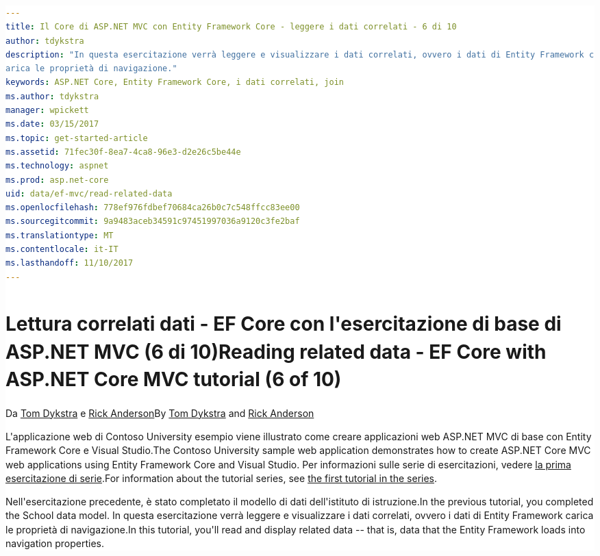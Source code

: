 ```yaml
---
title: Il Core di ASP.NET MVC con Entity Framework Core - leggere i dati correlati - 6 di 10
author: tdykstra
description: "In questa esercitazione verrà leggere e visualizzare i dati correlati, ovvero i dati di Entity Framework carica le proprietà di navigazione."
keywords: ASP.NET Core, Entity Framework Core, i dati correlati, join
ms.author: tdykstra
manager: wpickett
ms.date: 03/15/2017
ms.topic: get-started-article
ms.assetid: 71fec30f-8ea7-4ca8-96e3-d2e26c5be44e
ms.technology: aspnet
ms.prod: asp.net-core
uid: data/ef-mvc/read-related-data
ms.openlocfilehash: 778ef976fdbef70684ca26b0c7c548ffcc83ee00
ms.sourcegitcommit: 9a9483aceb34591c97451997036a9120c3fe2baf
ms.translationtype: MT
ms.contentlocale: it-IT
ms.lasthandoff: 11/10/2017
---
```

# <a name="reading-related-data---ef-core-with-aspnet-core-mvc-tutorial-6-of-10"></a><span data-ttu-id="871f3-104">Lettura correlati dati - EF Core con l'esercitazione di base di ASP.NET MVC (6 di 10)</span><span class="sxs-lookup"><span data-stu-id="871f3-104">Reading related data - EF Core with ASP.NET Core MVC tutorial (6 of 10)</span></span>

<span data-ttu-id="871f3-105">Da [Tom Dykstra](https://github.com/tdykstra) e [Rick Anderson](https://twitter.com/RickAndMSFT)</span><span class="sxs-lookup"><span data-stu-id="871f3-105">By [Tom Dykstra](https://github.com/tdykstra) and [Rick Anderson](https://twitter.com/RickAndMSFT)</span></span>

<span data-ttu-id="871f3-106">L'applicazione web di Contoso University esempio viene illustrato come creare applicazioni web ASP.NET MVC di base con Entity Framework Core e Visual Studio.</span><span class="sxs-lookup"><span data-stu-id="871f3-106">The Contoso University sample web application demonstrates how to create ASP.NET Core MVC web applications using Entity Framework Core and Visual Studio.</span></span> <span data-ttu-id="871f3-107">Per informazioni sulle serie di esercitazioni, vedere [la prima esercitazione di serie](intro.md).</span><span class="sxs-lookup"><span data-stu-id="871f3-107">For information about the tutorial series, see [the first tutorial in the series](intro.md).</span></span>

<span data-ttu-id="871f3-108">Nell'esercitazione precedente, è stato completato il modello di dati dell'istituto di istruzione.</span><span class="sxs-lookup"><span data-stu-id="871f3-108">In the previous tutorial, you completed the School data model.</span></span> <span data-ttu-id="871f3-109">In questa esercitazione verrà leggere e visualizzare i dati correlati, ovvero i dati di Entity Framework carica le proprietà di navigazione.</span><span class="sxs-lookup"><span data-stu-id="871f3-109">In this tutorial, you'll read and display related data -- that is, data that the Entity Framework loads into navigation properties.</span></span>
